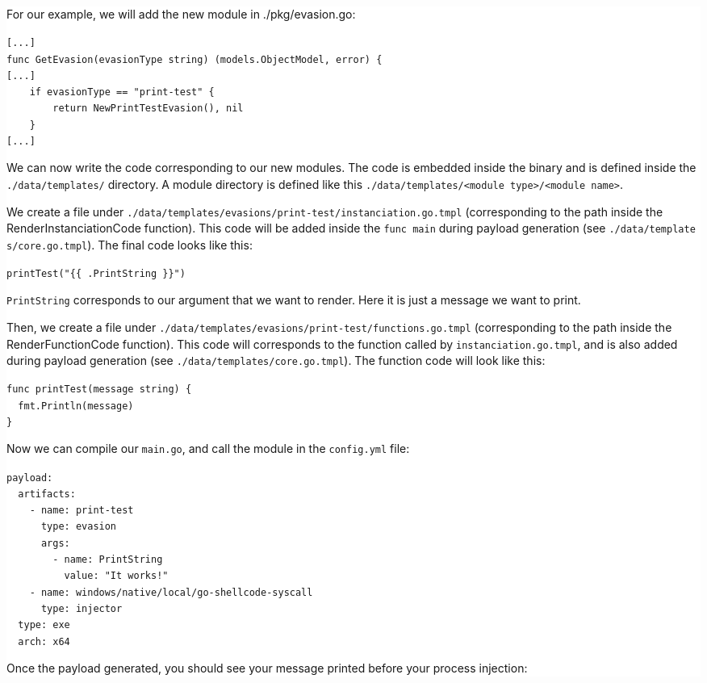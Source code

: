 For our example, we will add the new module in ./pkg/evasion.go:
```
[...]
func GetEvasion(evasionType string) (models.ObjectModel, error) {
[...]
	if evasionType == "print-test" {
		return NewPrintTestEvasion(), nil
	}
[...]
```

We can now write the code corresponding to our new modules. The code is embedded inside the binary and is defined inside the `./data/templates/` directory. A module directory is defined like this `./data/templates/<module type>/<module name>`.

We create a file under `./data/templates/evasions/print-test/instanciation.go.tmpl` (corresponding to the path inside the RenderInstanciationCode function). This code will be added inside the `func main` during payload generation (see `./data/templates/core.go.tmpl`). The final code looks like this:
```
printTest("{{ .PrintString }}")
```
`PrintString` corresponds to our argument that we want to render. Here it is just a message we want to print.

Then, we create a file under `./data/templates/evasions/print-test/functions.go.tmpl` (corresponding to the path inside the RenderFunctionCode function). This code will corresponds to the function called by `instanciation.go.tmpl`, and is also added during payload generation (see `./data/templates/core.go.tmpl`). The function code will look like this:
```
func printTest(message string) {
  fmt.Println(message)
}
```

Now we can compile our `main.go`, and call the module in the `config.yml` file:
```
payload:
  artifacts:
    - name: print-test
      type: evasion
      args:
        - name: PrintString
          value: "It works!"
    - name: windows/native/local/go-shellcode-syscall
      type: injector
  type: exe
  arch: x64
```

Once the payload generated, you should see your message printed before your process injection:
